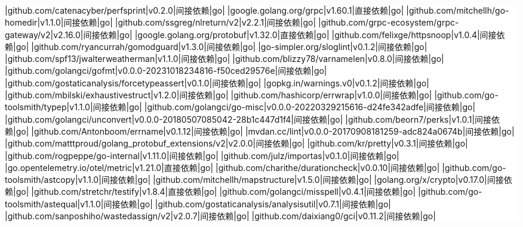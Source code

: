 |github.com/catenacyber/perfsprint|v0.2.0|间接依赖|go|
|google.golang.org/grpc|v1.60.1|直接依赖|go|
|github.com/mitchellh/go-homedir|v1.1.0|间接依赖|go|
|github.com/ssgreg/nlreturn/v2|v2.2.1|间接依赖|go|
|github.com/grpc-ecosystem/grpc-gateway/v2|v2.16.0|间接依赖|go|
|google.golang.org/protobuf|v1.32.0|直接依赖|go|
|github.com/felixge/httpsnoop|v1.0.4|间接依赖|go|
|github.com/ryancurrah/gomodguard|v1.3.0|间接依赖|go|
|go-simpler.org/sloglint|v0.1.2|间接依赖|go|
|github.com/spf13/jwalterweatherman|v1.1.0|间接依赖|go|
|github.com/blizzy78/varnamelen|v0.8.0|间接依赖|go|
|github.com/golangci/gofmt|v0.0.0-20231018234816-f50ced29576e|间接依赖|go|
|github.com/gostaticanalysis/forcetypeassert|v0.1.0|间接依赖|go|
|gopkg.in/warnings.v0|v0.1.2|间接依赖|go|
|github.com/mbilski/exhaustivestruct|v1.2.0|间接依赖|go|
|github.com/hashicorp/errwrap|v1.0.0|间接依赖|go|
|github.com/go-toolsmith/typep|v1.1.0|间接依赖|go|
|github.com/golangci/go-misc|v0.0.0-20220329215616-d24fe342adfe|间接依赖|go|
|github.com/golangci/unconvert|v0.0.0-20180507085042-28b1c447d1f4|间接依赖|go|
|github.com/beorn7/perks|v1.0.1|间接依赖|go|
|github.com/Antonboom/errname|v0.1.12|间接依赖|go|
|mvdan.cc/lint|v0.0.0-20170908181259-adc824a0674b|间接依赖|go|
|github.com/matttproud/golang_protobuf_extensions/v2|v2.0.0|间接依赖|go|
|github.com/kr/pretty|v0.3.1|间接依赖|go|
|github.com/rogpeppe/go-internal|v1.11.0|间接依赖|go|
|github.com/julz/importas|v0.1.0|间接依赖|go|
|go.opentelemetry.io/otel/metric|v1.21.0|直接依赖|go|
|github.com/charithe/durationcheck|v0.0.10|间接依赖|go|
|github.com/go-toolsmith/astcopy|v1.1.0|间接依赖|go|
|github.com/mitchellh/mapstructure|v1.5.0|间接依赖|go|
|golang.org/x/crypto|v0.17.0|间接依赖|go|
|github.com/stretchr/testify|v1.8.4|直接依赖|go|
|github.com/golangci/misspell|v0.4.1|间接依赖|go|
|github.com/go-toolsmith/astequal|v1.1.0|间接依赖|go|
|github.com/gostaticanalysis/analysisutil|v0.7.1|间接依赖|go|
|github.com/sanposhiho/wastedassign/v2|v2.0.7|间接依赖|go|
|github.com/daixiang0/gci|v0.11.2|间接依赖|go|